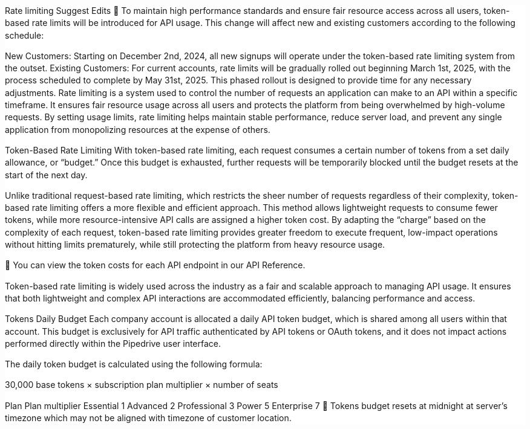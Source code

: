 
Rate limiting
Suggest Edits
📘
To maintain high performance standards and ensure fair resource access across all users, token-based rate limits will be introduced for API usage. This change will affect new and existing customers according to the following schedule:

New Customers: Starting on December 2nd, 2024, all new signups will operate under the token-based rate limiting system from the outset.
Existing Customers: For current accounts, rate limits will be gradually rolled out beginning March 1st, 2025, with the process scheduled to complete by May 31st, 2025. This phased rollout is designed to provide time for any necessary adjustments.
Rate limiting is a system used to control the number of requests an application can make to an API within a specific timeframe. It ensures fair resource usage across all users and protects the platform from being overwhelmed by high-volume requests. By setting usage limits, rate limiting helps maintain stable performance, reduce server load, and prevent any single application from monopolizing resources at the expense of others.

Token-Based Rate Limiting
With token-based rate limiting, each request consumes a certain number of tokens from a set daily allowance, or “budget.” Once this budget is exhausted, further requests will be temporarily blocked until the budget resets at the start of the next day.

Unlike traditional request-based rate limiting, which restricts the sheer number of requests regardless of their complexity, token-based rate limiting offers a more flexible and efficient approach. This method allows lightweight requests to consume fewer tokens, while more resource-intensive API calls are assigned a higher token cost. By adapting the “charge” based on the complexity of each request, token-based rate limiting provides greater freedom to execute frequent, low-impact operations without hitting limits prematurely, while still protecting the platform from heavy resource usage.

📘
You can view the token costs for each API endpoint in our API Reference.

Token-based rate limiting is widely used across the industry as a fair and scalable approach to managing API usage. It ensures that both lightweight and complex API interactions are accommodated efficiently, balancing performance and access.

Tokens Daily Budget
Each company account is allocated a daily API token budget, which is shared among all users within that account. This budget is exclusively for API traffic authenticated by API tokens or OAuth tokens, and it does not impact actions performed directly within the Pipedrive user interface.

The daily token budget is calculated using the following formula:

30,000 base tokens × subscription plan multiplier × number of seats

Plan	Plan multiplier
Essential	1
Advanced	2
Professional	3
Power	5
Enterprise	7
📘
Tokens budget resets at midnight at server’s timezone which may not be aligned with timezone of customer location.
